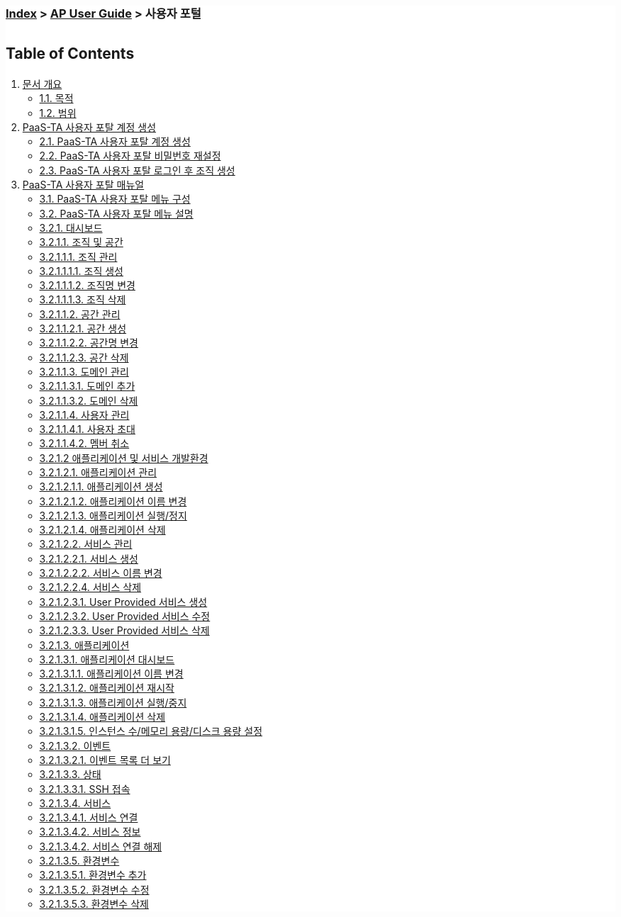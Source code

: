 ### [Index](https://github.com/PaaS-TA/Guide/blob/master/README.md) > [AP User Guide](../README.md) > 사용자 포털

## Table of Contents
1. [문서 개요](#1)
     * [1.1. 목적](#2)
     * [1.2. 범위](#3)
2. [PaaS-TA 사용자 포탈 계정 생성](#4)
     * [2.1.  PaaS-TA 사용자 포탈 계정 생성](#5)
     * [2.2.  PaaS-TA 사용자 포탈 비밀번호 재설정](#6)
     * [2.3.  PaaS-TA 사용자 포탈 로그인 후 조직 생성](#7)
3. [PaaS-TA 사용자 포탈 매뉴얼](#8)
     * [3.1.  PaaS-TA 사용자 포탈 메뉴 구성](#9)
     * [3.2.  PaaS-TA 사용자 포탈 메뉴 설명](#10)
     * [3.2.1.  대시보드](#11)
     * [3.2.1.1.  조직 및 공간](#12)
     * [3.2.1.1.1.  조직 관리](#13)
     * [3.2.1.1.1.1.  조직 생성](#14)
     * [3.2.1.1.1.2.  조직명 변경](#15)
     * [3.2.1.1.1.3.  조직 삭제](#16)
     * [3.2.1.1.2.  공간 관리](#17)
     * [3.2.1.1.2.1.  공간 생성](#18)
     * [3.2.1.1.2.2.  공간명 변경](#27)
     * [3.2.1.1.2.3.  공간 삭제](#28)
     * [3.2.1.1.3.  도메인 관리](#19)
     * [3.2.1.1.3.1.  도메인 추가](#20)
     * [3.2.1.1.3.2.  도메인 삭제](#21)
     * [3.2.1.1.4.  사용자 관리](#22)
     * [3.2.1.1.4.1.  사용자 초대](#23)
     * [3.2.1.1.4.2.  멤버 취소](#24)
     * [3.2.1.2  애플리케이션 및 서비스 개발환경](#29)
     * [3.2.1.2.1.  애플리케이션 관리](#30)
     * [3.2.1.2.1.1.  애플리케이션 생성](#31)
     * [3.2.1.2.1.2.  애플리케이션 이름 변경](#32)
     * [3.2.1.2.1.3.  애플리케이션 실행/정지](#33)
     * [3.2.1.2.1.4.  애플리케이션 삭제](#34)
     * [3.2.1.2.2.  서비스 관리](#36)
     * [3.2.1.2.2.1.  서비스 생성](#37)
     * [3.2.1.2.2.2.  서비스 이름 변경](#38)
     * [3.2.1.2.2.4.  서비스 삭제](#39)
     * [3.2.1.2.3.1.  User Provided 서비스 생성](#40)
     * [3.2.1.2.3.2.  User Provided 서비스 수정](#41)
     * [3.2.1.2.3.3.  User Provided 서비스 삭제](#42)
     * [3.2.1.3.  애플리케이션](#43) 
     * [3.2.1.3.1.  애플리케이션 대시보드](#44)
     * [3.2.1.3.1.1.  애플리케이션 이름 변경](#45)
     * [3.2.1.3.1.2.  애플리케이션 재시작](#46)
     * [3.2.1.3.1.3.  애플리케이션 실행/중지](#47)
     * [3.2.1.3.1.4.  애플리케이션 삭제](#48)
     * [3.2.1.3.1.5.  인스턴스 수/메모리 용량/디스크 용량 설정](#49)
     * [3.2.1.3.2.  이벤트](#50)
     * [3.2.1.3.2.1.  이벤트 목록 더 보기](#51)
     * [3.2.1.3.3.  상태](#52)
     * [3.2.1.3.3.1.  SSH 접속](#52-1)
     * [3.2.1.3.4.  서비스](#53)
     * [3.2.1.3.4.1.  서비스 연결](#54)
     * [3.2.1.3.4.2.  서비스 정보](#78)
     * [3.2.1.3.4.2.  서비스 연결 해제](#55)
     * [3.2.1.3.5.  환경변수](#56)
     * [3.2.1.3.5.1.  환경변수 추가](#57)
     * [3.2.1.3.5.2.  환경변수 수정](#58)
     * [3.2.1.3.5.3.  환경변수 삭제](#59)